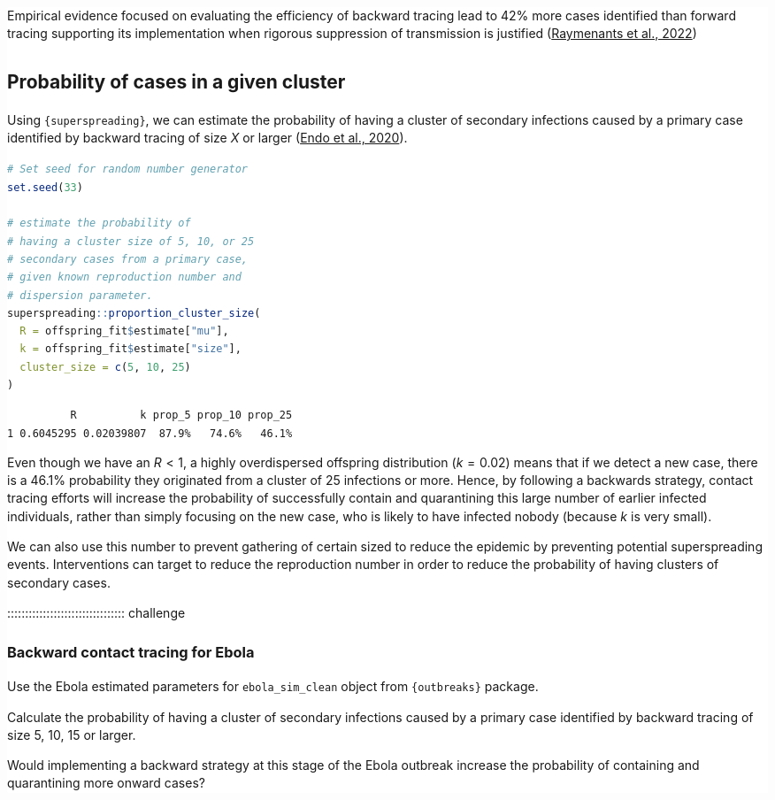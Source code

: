Empirical evidence focused on evaluating the efficiency of backward tracing lead to 42% more cases identified than forward tracing supporting its implementation when rigorous suppression of transmission is justified ([Raymenants et al., 2022](https://www.nature.com/articles/s41467-022-32531-6))


## Probability of cases in a given cluster

Using `{superspreading}`, we can estimate the probability of having a cluster of secondary infections caused by a primary case identified by backward tracing of size $X$ or larger ([Endo et al., 2020](https://wellcomeopenresearch.org/articles/5-239/v3)).


``` r
# Set seed for random number generator
set.seed(33)

# estimate the probability of
# having a cluster size of 5, 10, or 25
# secondary cases from a primary case,
# given known reproduction number and
# dispersion parameter.
superspreading::proportion_cluster_size(
  R = offspring_fit$estimate["mu"],
  k = offspring_fit$estimate["size"],
  cluster_size = c(5, 10, 25)
)
```

``` output
          R          k prop_5 prop_10 prop_25
1 0.6045295 0.02039807  87.9%   74.6%   46.1%
```




Even though we have an $R<1$, a highly overdispersed offspring distribution ($k=0.02$) means that if we detect a new case, there is a 46.1% probability they originated from a cluster of 25 infections or more. Hence, by following a backwards strategy, contact tracing efforts will increase the probability of successfully contain and quarantining this large number of earlier infected individuals, rather than simply focusing on the new case, who is likely to have infected nobody (because $k$ is very small).

We can also use this number to prevent gathering of certain sized to reduce the epidemic by preventing potential superspreading events. Interventions can target to reduce the reproduction number in order to reduce the probability of having clusters of secondary cases.


::::::::::::::::::::::::::::::::: challenge

### Backward contact tracing for Ebola

Use the Ebola estimated parameters for `ebola_sim_clean` object from `{outbreaks}` package.

Calculate the probability of having a cluster of secondary infections caused by a primary case identified by backward tracing of size 5, 10, 15 or larger.

Would implementing a backward strategy at this stage of the Ebola outbreak increase the probability of containing and quarantining more onward cases?
